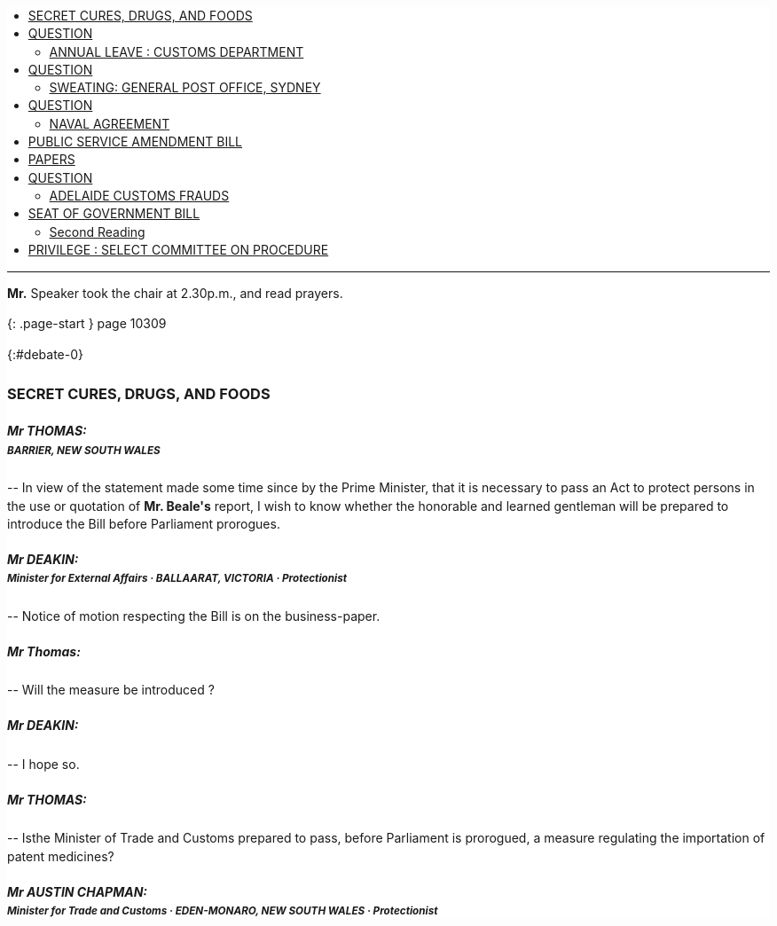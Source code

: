 
* [SECRET CURES, DRUGS, AND FOODS](#debate-0)
* [QUESTION](#debate-1)
    * [ANNUAL LEAVE : CUSTOMS DEPARTMENT](#subdebate-1-0)
* [QUESTION](#debate-2)
    * [SWEATING: GENERAL POST OFFICE, SYDNEY](#subdebate-2-0)
* [QUESTION](#debate-3)
    * [NAVAL AGREEMENT](#subdebate-3-0)
* [PUBLIC SERVICE AMENDMENT BILL](#debate-4)
* [PAPERS](#debate-5)
* [QUESTION](#debate-6)
    * [ADELAIDE CUSTOMS FRAUDS](#subdebate-6-0)
* [SEAT OF GOVERNMENT BILL](#debate-7)
    * [Second Reading](#subdebate-7-0)
* [PRIVILEGE : SELECT COMMITTEE ON PROCEDURE](#debate-8)


----


 **Mr.** Speaker  took the chair at 2.30p.m., and read prayers. 

{: .page-start }
page 10309

{:#debate-0}
### SECRET CURES, DRUGS, AND FOODS

##### Mr THOMAS:<br><small class="text-muted">BARRIER, NEW SOUTH WALES</small>

-- In view of the statement made some time since by the Prime Minister, that it is necessary to pass an Act to protect persons in the use or quotation of  **Mr. Beale's**  report, I wish to know whether the honorable and learned gentleman will be prepared to introduce the Bill before Parliament prorogues. 

##### Mr DEAKIN:<br><small class="text-muted">Minister for External Affairs &middot; BALLAARAT, VICTORIA &middot; Protectionist</small>

-- Notice of motion respecting the Bill is on the business-paper. 

##### Mr Thomas:

--  Will the measure be introduced ? 

##### Mr DEAKIN:

-- I hope so. 

##### Mr THOMAS:

-- Isthe Minister of Trade and Customs prepared to pass, before Parliament is prorogued, a measure regulating the importation of patent medicines? 

##### Mr AUSTIN CHAPMAN:<br><small class="text-muted">Minister for Trade and Customs &middot; EDEN-MONARO, NEW SOUTH WALES &middot; Protectionist</small>
